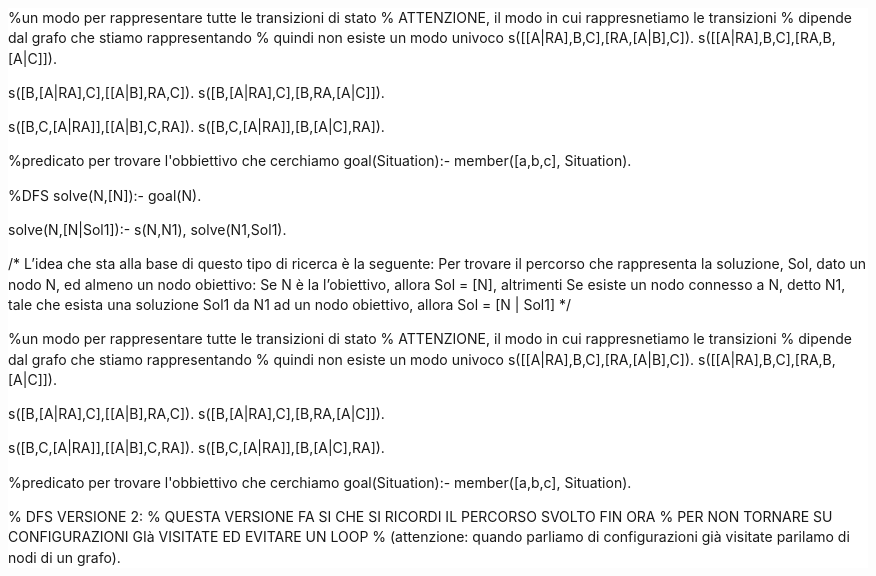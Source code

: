 

%un modo per rappresentare tutte le transizioni di stato
% ATTENZIONE, il modo in cui rappresnetiamo le transizioni
% dipende dal grafo che stiamo rappresentando
% quindi non esiste un modo univoco
s([[A|RA],B,C],[RA,[A|B],C]).
s([[A|RA],B,C],[RA,B,[A|C]]).

s([B,[A|RA],C],[[A|B],RA,C]).
s([B,[A|RA],C],[B,RA,[A|C]]).

s([B,C,[A|RA]],[[A|B],C,RA]).
s([B,C,[A|RA]],[B,[A|C],RA]).


%predicato per trovare l'obbiettivo che cerchiamo
goal(Situation):-
	member([a,b,c], Situation).

%DFS
solve(N,[N]):-
    goal(N).

solve(N,[N|Sol1]):-
    s(N,N1),
    solve(N1,Sol1).

/*
 L’idea che sta alla base di questo tipo di ricerca è la seguente:
Per trovare il percorso che rappresenta la soluzione, Sol, dato un nodo N, ed almeno un nodo obiettivo:
Se N è la l’obiettivo, allora Sol = [N], altrimenti
Se esiste un nodo connesso a N, detto N1, tale che esista una soluzione Sol1 da N1 ad un nodo obiettivo, allora Sol = [N | Sol1]
*/





%un modo per rappresentare tutte le transizioni di stato
% ATTENZIONE, il modo in cui rappresnetiamo le transizioni
% dipende dal grafo che stiamo rappresentando
% quindi non esiste un modo univoco
s([[A|RA],B,C],[RA,[A|B],C]).
s([[A|RA],B,C],[RA,B,[A|C]]).

s([B,[A|RA],C],[[A|B],RA,C]).
s([B,[A|RA],C],[B,RA,[A|C]]).

s([B,C,[A|RA]],[[A|B],C,RA]).
s([B,C,[A|RA]],[B,[A|C],RA]).


%predicato per trovare l'obbiettivo che cerchiamo
goal(Situation):-
	member([a,b,c], Situation).

% DFS VERSIONE 2:
% QUESTA VERSIONE FA SI CHE SI RICORDI IL PERCORSO SVOLTO FIN ORA 
% PER NON TORNARE SU CONFIGURAZIONI GIà VISITATE ED EVITARE UN LOOP
% (attenzione: quando parliamo di configurazioni già visitate parilamo di nodi di un grafo).
